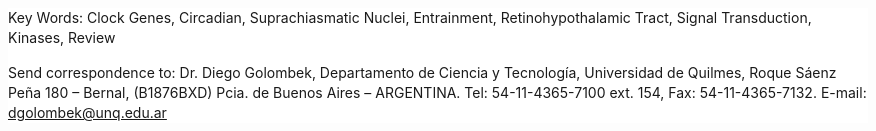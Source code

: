 Key Words: Clock Genes, Circadian, Suprachiasmatic Nuclei, Entrainment, Retinohypothalamic Tract, Signal Transduction, Kinases, Review

Send correspondence to: Dr. Diego Golombek, Departamento de Ciencia y Tecnología, Universidad de Quilmes, Roque Sáenz Peña 180 – Bernal, (B1876BXD) Pcia. de Buenos Aires – ARGENTINA. Tel: 54-11-4365-7100 ext. 154, Fax: 54-11-4365-7132. E-mail: dgolombek@unq.edu.ar

